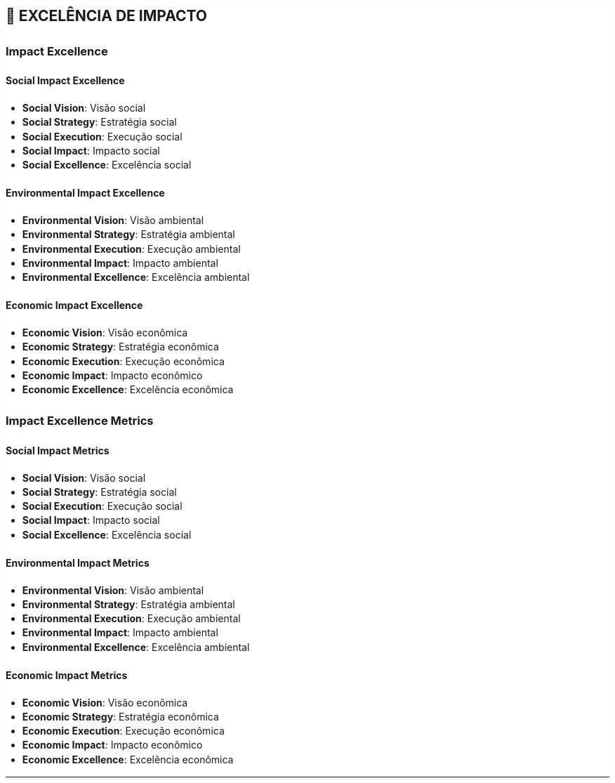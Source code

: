 ## 🎯 EXCELÊNCIA DE IMPACTO

### **Impact Excellence**

#### **Social Impact Excellence**
- **Social Vision**: Visão social
- **Social Strategy**: Estratégia social
- **Social Execution**: Execução social
- **Social Impact**: Impacto social
- **Social Excellence**: Excelência social

#### **Environmental Impact Excellence**
- **Environmental Vision**: Visão ambiental
- **Environmental Strategy**: Estratégia ambiental
- **Environmental Execution**: Execução ambiental
- **Environmental Impact**: Impacto ambiental
- **Environmental Excellence**: Excelência ambiental

#### **Economic Impact Excellence**
- **Economic Vision**: Visão econômica
- **Economic Strategy**: Estratégia econômica
- **Economic Execution**: Execução econômica
- **Economic Impact**: Impacto econômico
- **Economic Excellence**: Excelência econômica

### **Impact Excellence Metrics**

#### **Social Impact Metrics**
- **Social Vision**: Visão social
- **Social Strategy**: Estratégia social
- **Social Execution**: Execução social
- **Social Impact**: Impacto social
- **Social Excellence**: Excelência social

#### **Environmental Impact Metrics**
- **Environmental Vision**: Visão ambiental
- **Environmental Strategy**: Estratégia ambiental
- **Environmental Execution**: Execução ambiental
- **Environmental Impact**: Impacto ambiental
- **Environmental Excellence**: Excelência ambiental

#### **Economic Impact Metrics**
- **Economic Vision**: Visão econômica
- **Economic Strategy**: Estratégia econômica
- **Economic Execution**: Execução econômica
- **Economic Impact**: Impacto econômico
- **Economic Excellence**: Excelência econômica

---
